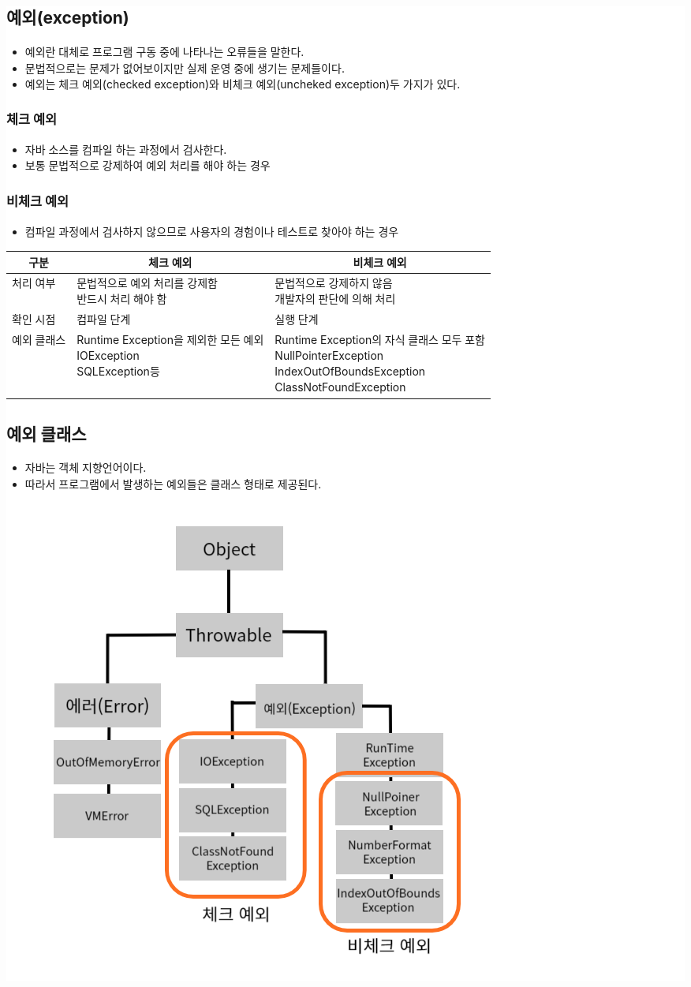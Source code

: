 ## 예외(exception)
- 예외란 대체로 프로그램 구동 중에 나타나는 오류들을 말한다.
- 문법적으로는 문제가 없어보이지만 실제 운영 중에 생기는 문제들이다.
- 예외는 체크 예외(checked exception)와 비체크 예외(uncheked exception)두 가지가 있다.

### 체크 예외
- 자바 소스를 컴파일 하는 과정에서 검사한다.
- 보통 문법적으로 강제하여 예외 처리를 해야 하는 경우
### 비체크 예외
- 컴파일 과정에서 검사하지 않으므로 사용자의 경험이나 테스트로 찾아야 하는 경우

|구분|체크 예외|비체크 예외|
|---|----------|------------|
|처리 여부|문법적으로 예외 처리를 강제함<br>반드시 처리 해야 함|문법적으로 강제하지 않음<br>개발자의 판단에 의해 처리|
|확인 시점| 컴파일 단계| 실행 단계|
|예외 클래스|Runtime Exception을 제외한 모든 예외<br>IOException<br>SQLException등|Runtime Exception의 자식 클래스 모두 포함<br>NullPointerException<br>IndexOutOfBoundsException<br>ClassNotFoundException|


## 예외 클래스
- 자바는 객체 지향언어이다.
- 따라서 프로그램에서 발생하는 예외들은 클래스 형태로 제공된다.

![image](img/예외의종류.png)
